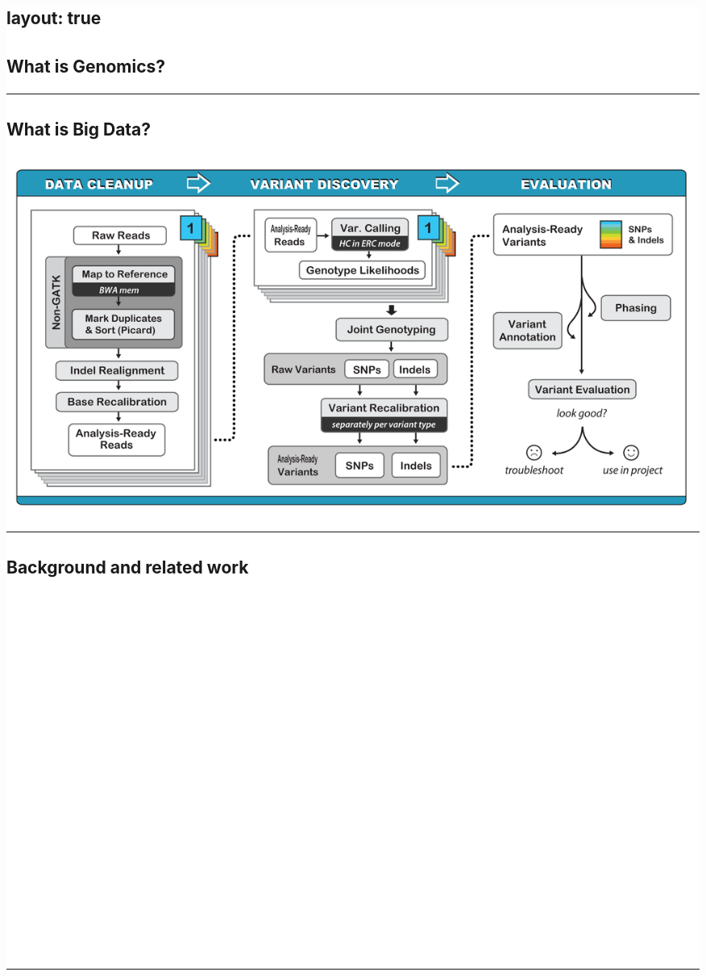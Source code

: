 
layout: true
---

## What is Genomics?

---

## What is Big Data?
![:scale 100%](images/broad-dnaseq.png)

---

## Background and related work
![:svg](images/broad-dnaseq.svg)

---
